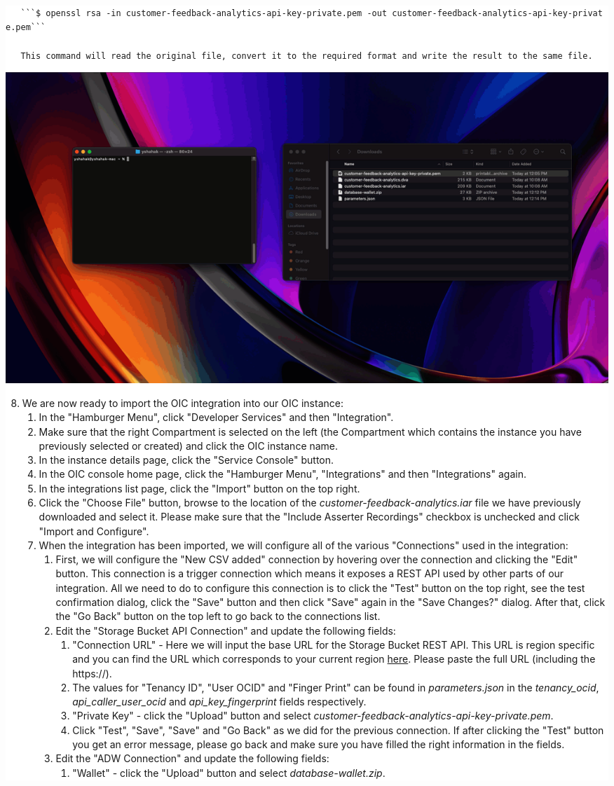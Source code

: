        ```$ openssl rsa -in customer-feedback-analytics-api-key-private.pem -out customer-feedback-analytics-api-key-private.pem```

       This command will read the original file, convert it to the required format and write the result to the same file.

[![Convert private key](images/convert-private-key.gif)](images/convert-private-key.gif)

8. We are now ready to import the OIC integration into our OIC instance:
   1. In the "Hamburger Menu", click "Developer Services" and then "Integration".
   2. Make sure that the right Compartment is selected on the left (the Compartment which contains the instance you have previously selected or created) and click the OIC instance name.
   3. In the instance details page, click the "Service Console" button.
   4. In the OIC console home page, click the "Hamburger Menu", "Integrations" and then "Integrations" again.
   5. In the integrations list page, click the "Import" button on the top right.
   6. Click the "Choose File" button, browse to the location of the *customer-feedback-analytics.iar* file we have previously downloaded and select it. Please make sure that the "Include Asserter Recordings" checkbox is unchecked and click "Import and Configure".
   7. When the integration has been imported, we will configure all of the various "Connections" used in the integration:
      1. First, we will configure the "New CSV added" connection by hovering over the connection and clicking the "Edit" button. This connection is a trigger connection which means it exposes a REST API used by other parts of our integration. All we need to do to configure this connection is to click the "Test" button on the top right, see the test confirmation dialog, click the "Save" button and then click "Save" again in the "Save Changes?" dialog. After that, click the "Go Back" button on the top left to go back to the connections list.
      2. Edit the "Storage Bucket API Connection" and update the following fields:
         1. "Connection URL" - Here we will input the base URL for the Storage Bucket REST API. This URL is region specific and you can find the URL which corresponds to your current region [here](https://docs.oracle.com/en-us/iaas/api/#/en/objectstorage/20160918/). Please paste the full URL (including the https://).
         2. The values for "Tenancy ID", "User OCID" and "Finger Print" can be found in *parameters.json* in the *tenancy_ocid*, *api_caller_user_ocid* and *api_key_fingerprint* fields respectively.
         3. "Private Key" - click the "Upload" button and select *customer-feedback-analytics-api-key-private.pem*.
         4. Click "Test", "Save", "Save" and "Go Back" as we did for the previous connection. If after clicking the "Test" button you get an error message, please go back and make sure you have filled the right information in the fields.
      3. Edit the "ADW Connection" and update the following fields:
         1. "Wallet" - click the "Upload" button and select *database-wallet.zip*.
